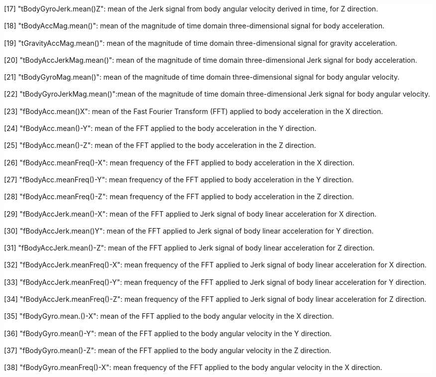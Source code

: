 [17]	"tBodyGyroJerk.mean()Z": mean of the Jerk signal from body angular velocity derived in time, for Z direction.  

[18]	"tBodyAccMag.mean()": mean of the magnitude of time domain three-dimensional signal for body acceleration.                 

[19]	"tGravityAccMag.mean()": mean of the magnitude of time domain three-dimensional signal for gravity acceleration.                   

[20]	"tBodyAccJerkMag.mean()": mean of the magnitude of time domain three-dimensional Jerk signal for body acceleration.                                 

[21]	"tBodyGyroMag.mean()": mean of the magnitude of time domain three-dimensional signal for body angular velocity.                   

[22]	"tBodyGyroJerkMag.mean()":mean of the magnitude of time domain three-dimensional Jerk signal for body angular velocity.

[23]	 "fBodyAcc.mean()X": mean of the Fast Fourier Transform (FFT) applied to body acceleration in the X direction.

[24]	 "fBodyAcc.mean()-Y": mean of the FFT applied to the body acceleration in the Y direction.

[25]	"fBodyAcc.mean()-Z": mean of the FFT applied to the body acceleration in the Z direction.

[26]	"fBodyAcc.meanFreq()-X": mean frequency of the FFT applied to body acceleration in the X direction.

[27]	"fBodyAcc.meanFreq()-Y": mean frequency of the FFT applied to body acceleration in the Y direction.

[28]	"fBodyAcc.meanFreq()-Z": mean frequency of the FFT applied to body acceleration in the Z direction.

[29]	"fBodyAccJerk.mean()-X": mean of the FFT applied to Jerk signal of body linear acceleration for X direction.

[30]	 "fBodyAccJerk.mean()Y": mean of the FFT applied to Jerk signal of body linear acceleration for Y direction.

[31]	"fBodyAccJerk.mean()-Z": mean of the FFT applied to Jerk signal of body linear acceleration for Z direction.

[32]	"fBodyAccJerk.meanFreq()-X": mean frequency of the FFT applied to Jerk signal of body linear acceleration for X direction.

[33]	"fBodyAccJerk.meanFreq()-Y": mean frequency of the FFT applied to Jerk signal of body linear acceleration for Y direction.

[34]	"fBodyAccJerk.meanFreq()-Z": mean frequency of the FFT applied to Jerk signal of body linear acceleration for Z direction.

[35]	"fBodyGyro.mean.()-X": mean of the FFT applied to the body angular velocity in the X direction.

[36]	"fBodyGyro.mean()-Y": mean of the FFT applied to the body angular velocity in the Y direction.

[37]	"fBodyGyro.mean()-Z": mean of the FFT applied to the body angular velocity in the Z direction.

[38]	"fBodyGyro.meanFreq()-X": mean frequency of the FFT applied to the body angular velocity in the X direction.
